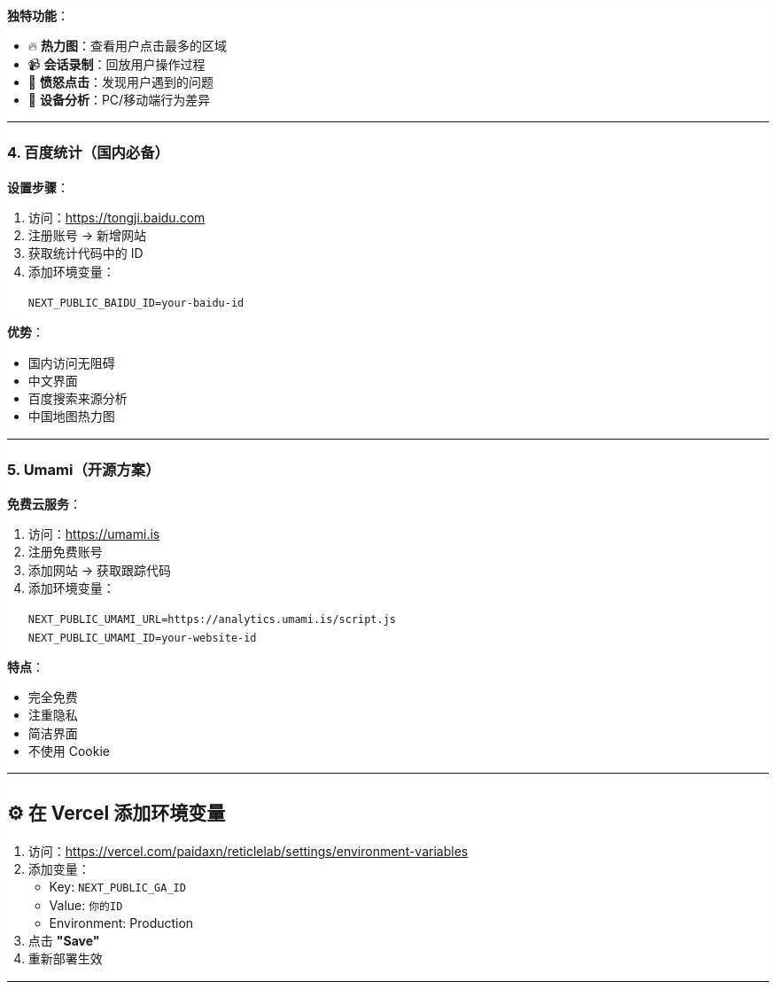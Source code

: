 **独特功能**：
- 🔥 **热力图**：查看用户点击最多的区域
- 📹 **会话录制**：回放用户操作过程
- 😤 **愤怒点击**：发现用户遇到的问题
- 📱 **设备分析**：PC/移动端行为差异

---

### 4. 百度统计（国内必备）

**设置步骤**：
1. 访问：https://tongji.baidu.com
2. 注册账号 → 新增网站
3. 获取统计代码中的 ID
4. 添加环境变量：
   ```
   NEXT_PUBLIC_BAIDU_ID=your-baidu-id
   ```

**优势**：
- 国内访问无阻碍
- 中文界面
- 百度搜索来源分析
- 中国地图热力图

---

### 5. Umami（开源方案）

**免费云服务**：
1. 访问：https://umami.is
2. 注册免费账号
3. 添加网站 → 获取跟踪代码
4. 添加环境变量：
   ```
   NEXT_PUBLIC_UMAMI_URL=https://analytics.umami.is/script.js
   NEXT_PUBLIC_UMAMI_ID=your-website-id
   ```

**特点**：
- 完全免费
- 注重隐私
- 简洁界面
- 不使用 Cookie

---

## ⚙️ 在 Vercel 添加环境变量

1. 访问：https://vercel.com/paidaxn/reticlelab/settings/environment-variables
2. 添加变量：
   - Key: `NEXT_PUBLIC_GA_ID`
   - Value: `你的ID`
   - Environment: Production
3. 点击 **"Save"**
4. 重新部署生效

---